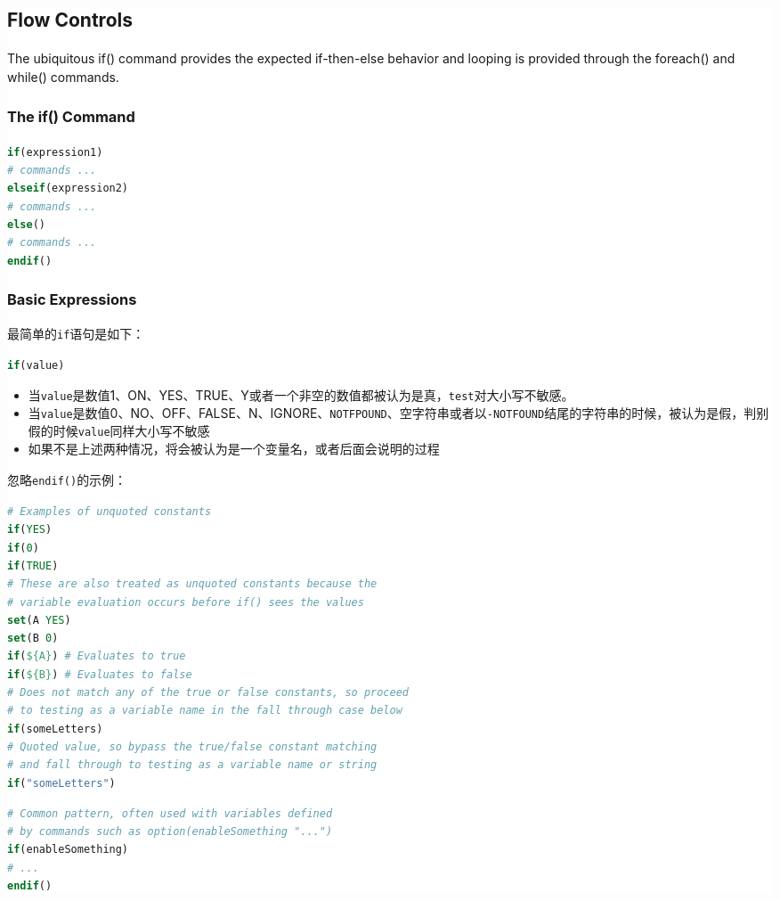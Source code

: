 ## Flow Controls

The ubiquitous if() command provides the expected if-then-else behavior and looping is provided through the foreach() and while() commands.



### The if() Command



```cmake
if(expression1)
# commands ...
elseif(expression2)
# commands ...
else()
# commands ...
endif()
```

### Basic Expressions

最简单的`if`语句是如下：

```cmake
if(value)
```

- 当`value`是数值1、ON、YES、TRUE、Y或者一个非空的数值都被认为是真，`test`对大小写不敏感。
- 当`value`是数值0、NO、OFF、FALSE、N、IGNORE、`NOTFPOUND`、空字符串或者以`-NOTFOUND`结尾的字符串的时候，被认为是假，判别假的时候`value`同样大小写不敏感
- 如果不是上述两种情况，将会被认为是一个变量名，或者后面会说明的过程

忽略`endif()`的示例：

```cmake
# Examples of unquoted constants
if(YES)
if(0)
if(TRUE)
# These are also treated as unquoted constants because the
# variable evaluation occurs before if() sees the values
set(A YES)
set(B 0)
if(${A}) # Evaluates to true
if(${B}) # Evaluates to false
# Does not match any of the true or false constants, so proceed
# to testing as a variable name in the fall through case below
if(someLetters)
# Quoted value, so bypass the true/false constant matching
# and fall through to testing as a variable name or string
if("someLetters")
```

```cmake
# Common pattern, often used with variables defined
# by commands such as option(enableSomething "...")
if(enableSomething)
# ...
endif()
```
